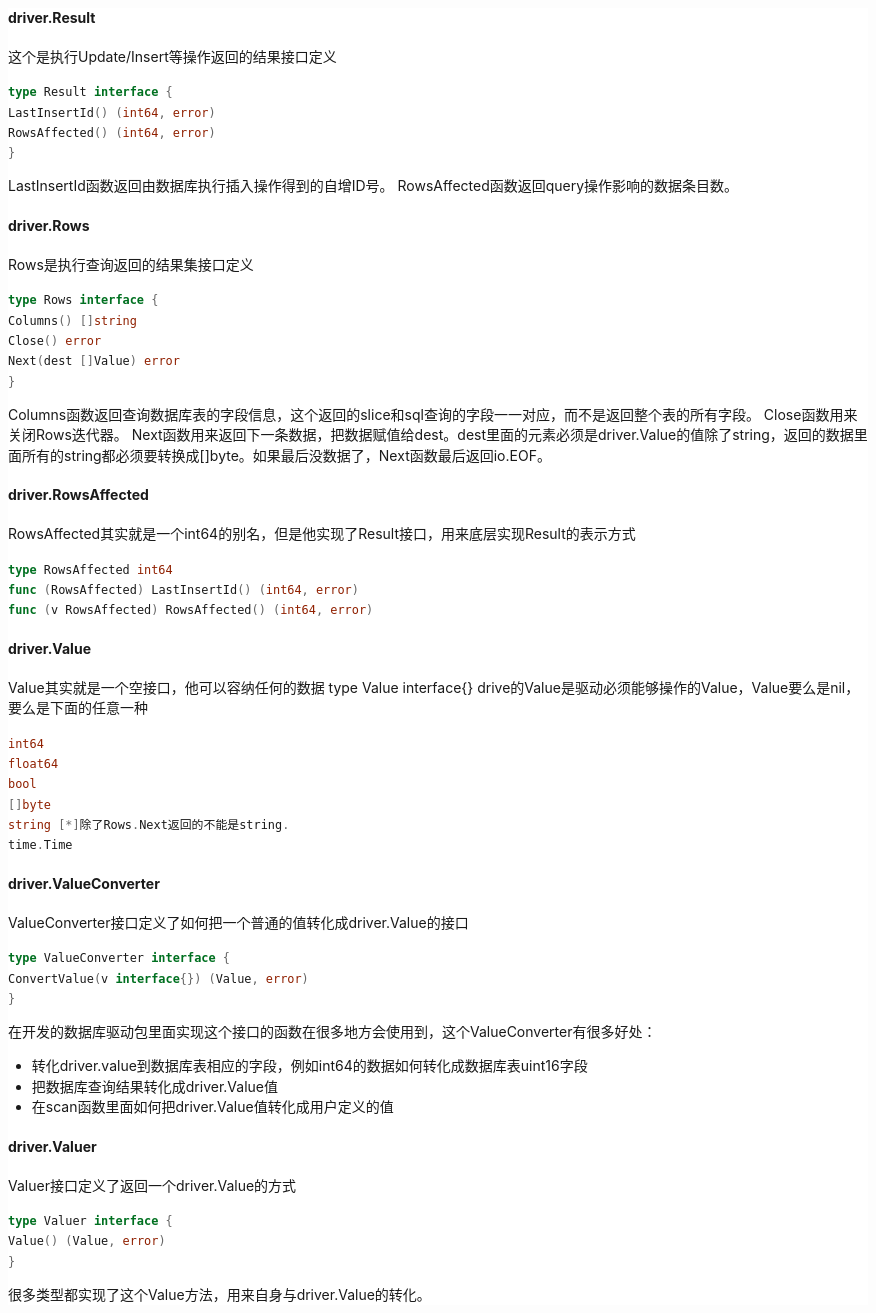 #### driver.Result
这个是执行Update/Insert等操作返回的结果接口定义
```go
type Result interface {
LastInsertId() (int64, error)
RowsAffected() (int64, error)
}
```
LastInsertId函数返回由数据库执行插入操作得到的自增ID号。
RowsAffected函数返回query操作影响的数据条目数。
#### driver.Rows
Rows是执行查询返回的结果集接口定义
```go
type Rows interface {
Columns() []string
Close() error
Next(dest []Value) error
}
```
Columns函数返回查询数据库表的字段信息，这个返回的slice和sql查询的字段一一对应，而不是返回整个表的所有字段。
Close函数用来关闭Rows迭代器。
Next函数用来返回下一条数据，把数据赋值给dest。dest里面的元素必须是driver.Value的值除了string，返回的数据里面所有的string都必须要转换成[]byte。如果最后没数据了，Next函数最后返回io.EOF。

#### driver.RowsAffected
RowsAffected其实就是一个int64的别名，但是他实现了Result接口，用来底层实现Result的表示方式
```go
type RowsAffected int64
func (RowsAffected) LastInsertId() (int64, error)
func (v RowsAffected) RowsAffected() (int64, error)
```
#### driver.Value
Value其实就是一个空接口，他可以容纳任何的数据
type Value interface{}
drive的Value是驱动必须能够操作的Value，Value要么是nil，要么是下面的任意一种
```go
int64
float64
bool
[]byte
string [*]除了Rows.Next返回的不能是string.
time.Time
```
#### driver.ValueConverter
ValueConverter接口定义了如何把一个普通的值转化成driver.Value的接口
```go
type ValueConverter interface {
ConvertValue(v interface{}) (Value, error)
}
```
在开发的数据库驱动包里面实现这个接口的函数在很多地方会使用到，这个ValueConverter有很多好处：
- 转化driver.value到数据库表相应的字段，例如int64的数据如何转化成数据库表uint16字段
- 把数据库查询结果转化成driver.Value值
- 在scan函数里面如何把driver.Value值转化成用户定义的值
#### driver.Valuer
Valuer接口定义了返回一个driver.Value的方式
```go
type Valuer interface {
Value() (Value, error)
}
```
很多类型都实现了这个Value方法，用来自身与driver.Value的转化。

